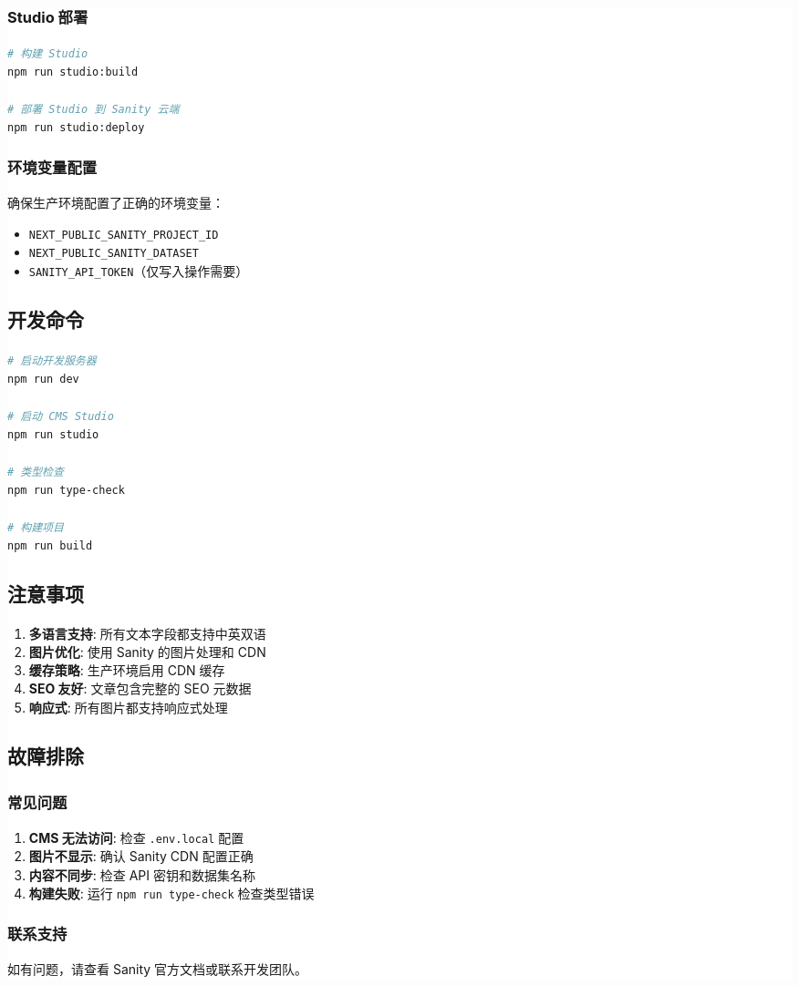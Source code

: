 ### Studio 部署
```bash
# 构建 Studio
npm run studio:build

# 部署 Studio 到 Sanity 云端
npm run studio:deploy
```

### 环境变量配置
确保生产环境配置了正确的环境变量：
- `NEXT_PUBLIC_SANITY_PROJECT_ID`
- `NEXT_PUBLIC_SANITY_DATASET`
- `SANITY_API_TOKEN`（仅写入操作需要）

## 开发命令

```bash
# 启动开发服务器
npm run dev

# 启动 CMS Studio
npm run studio

# 类型检查
npm run type-check

# 构建项目
npm run build
```

## 注意事项

1. **多语言支持**: 所有文本字段都支持中英双语
2. **图片优化**: 使用 Sanity 的图片处理和 CDN
3. **缓存策略**: 生产环境启用 CDN 缓存
4. **SEO 友好**: 文章包含完整的 SEO 元数据
5. **响应式**: 所有图片都支持响应式处理

## 故障排除

### 常见问题
1. **CMS 无法访问**: 检查 `.env.local` 配置
2. **图片不显示**: 确认 Sanity CDN 配置正确
3. **内容不同步**: 检查 API 密钥和数据集名称
4. **构建失败**: 运行 `npm run type-check` 检查类型错误

### 联系支持
如有问题，请查看 Sanity 官方文档或联系开发团队。